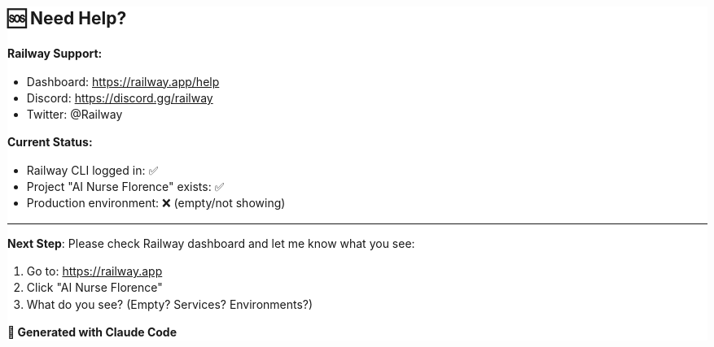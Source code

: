 
## 🆘 Need Help?

**Railway Support:**
- Dashboard: https://railway.app/help
- Discord: https://discord.gg/railway
- Twitter: @Railway

**Current Status:**
- Railway CLI logged in: ✅
- Project "AI Nurse Florence" exists: ✅
- Production environment: ❌ (empty/not showing)

---

**Next Step**: Please check Railway dashboard and let me know what you see:
1. Go to: https://railway.app
2. Click "AI Nurse Florence"
3. What do you see? (Empty? Services? Environments?)

**🤖 Generated with Claude Code**
